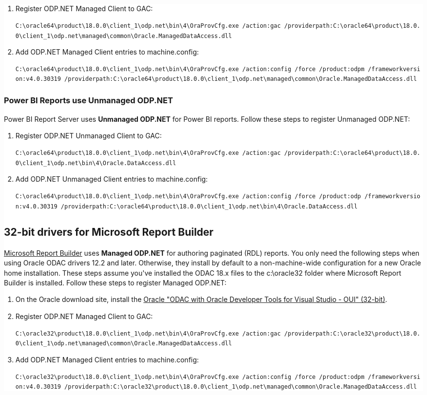 1. Register ODP.NET Managed Client to GAC:

   ```
   C:\oracle64\product\18.0.0\client_1\odp.net\bin\4\OraProvCfg.exe /action:gac /providerpath:C:\oracle64\product\18.0.0\client_1\odp.net\managed\common\Oracle.ManagedDataAccess.dll
   ```

2. Add ODP.NET Managed Client entries to machine.config:

   ```
   C:\oracle64\product\18.0.0\client_1\odp.net\bin\4\OraProvCfg.exe /action:config /force /product:odpm /frameworkversion:v4.0.30319 /providerpath:C:\oracle64\product\18.0.0\client_1\odp.net\managed\common\Oracle.ManagedDataAccess.dll
   ```

### Power BI Reports use Unmanaged ODP.NET

Power BI Report Server uses **Unmanaged ODP.NET** for Power BI reports. Follow these steps to register Unmanaged ODP.NET:

1. Register ODP.NET Unmanaged Client to GAC:

   ```
   C:\oracle64\product\18.0.0\client_1\odp.net\bin\4\OraProvCfg.exe /action:gac /providerpath:C:\oracle64\product\18.0.0\client_1\odp.net\bin\4\Oracle.DataAccess.dll
   ```
2. Add ODP.NET Unmanaged Client entries to machine.config:

   ```
   C:\oracle64\product\18.0.0\client_1\odp.net\bin\4\OraProvCfg.exe /action:config /force /product:odp /frameworkversion:v4.0.30319 /providerpath:C:\oracle64\product\18.0.0\client_1\odp.net\bin\4\Oracle.DataAccess.dll
   ```

## 32-bit drivers for Microsoft Report Builder

[Microsoft Report Builder](https://www.microsoft.com/download/details.aspx?id=53613) uses **Managed ODP.NET** for authoring paginated (RDL) reports. You only need the following steps when using Oracle ODAC drivers 12.2 and later. Otherwise, they install by default to a non-machine-wide configuration for a new Oracle home installation. These steps assume you've installed the ODAC 18.x files to the c:\oracle32 folder where Microsoft Report Builder is installed. Follow these steps to register Managed ODP.NET:

1. On the Oracle download site, install the [Oracle "ODAC with Oracle Developer Tools for Visual Studio - OUI" (32-bit)](https://www.oracle.com/database/technologies/dotnet-odacdev-downloads.html).

2. Register ODP.NET Managed Client to GAC:

   ```
   C:\oracle32\product\18.0.0\client_1\odp.net\bin\4\OraProvCfg.exe /action:gac /providerpath:C:\oracle32\product\18.0.0\client_1\odp.net\managed\common\Oracle.ManagedDataAccess.dll
   ```

3. Add ODP.NET Managed Client entries to machine.config:

   ```
   C:\oracle32\product\18.0.0\client_1\odp.net\bin\4\OraProvCfg.exe /action:config /force /product:odpm /frameworkversion:v4.0.30319 /providerpath:C:\oracle32\product\18.0.0\client_1\odp.net\managed\common\Oracle.ManagedDataAccess.dll
   ```
